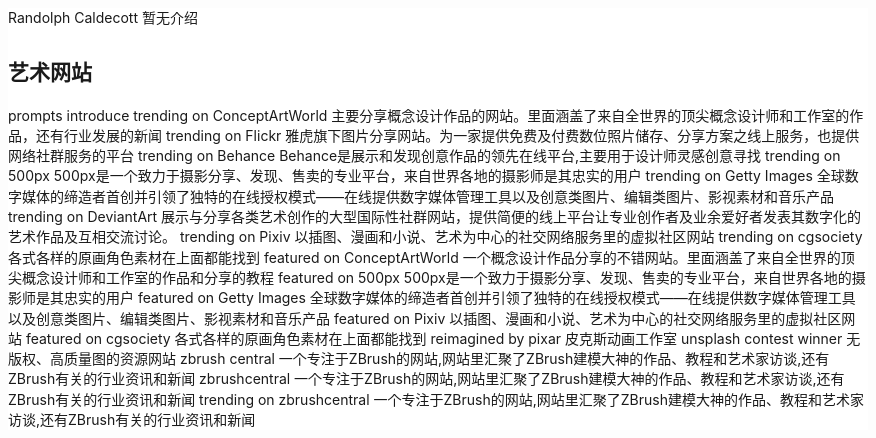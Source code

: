 Randolph Caldecott	暂无介绍

## 艺术网站
prompts	introduce
trending on ConceptArtWorld	主要分享概念设计作品的网站。里面涵盖了来自全世界的顶尖概念设计师和工作室的作品，还有行业发展的新闻
trending on Flickr	雅虎旗下图片分享网站。为一家提供免费及付费数位照片储存、分享方案之线上服务，也提供网络社群服务的平台
trending on Behance	Behance是展示和发现创意作品的领先在线平台,主要用于设计师灵感创意寻找
trending on 500px	500px是一个致力于摄影分享、发现、售卖的专业平台，来自世界各地的摄影师是其忠实的用户
trending on Getty Images	全球数字媒体的缔造者首创并引领了独特的在线授权模式——在线提供数字媒体管理工具以及创意类图片、编辑类图片、影视素材和音乐产品
trending on DeviantArt	展示与分享各类艺术创作的大型国际性社群网站，提供简便的线上平台让专业创作者及业余爱好者发表其数字化的艺术作品及互相交流讨论。
trending on Pixiv	以插图、漫画和小说、艺术为中心的社交网络服务里的虚拟社区网站
trending on cgsociety	各式各样的原画角色素材在上面都能找到
featured on ConceptArtWorld	一个概念设计作品分享的不错网站。里面涵盖了来自全世界的顶尖概念设计师和工作室的作品和分享的教程
featured on 500px	500px是一个致力于摄影分享、发现、售卖的专业平台，来自世界各地的摄影师是其忠实的用户
featured on Getty Images	全球数字媒体的缔造者首创并引领了独特的在线授权模式——在线提供数字媒体管理工具以及创意类图片、编辑类图片、影视素材和音乐产品
featured on Pixiv	以插图、漫画和小说、艺术为中心的社交网络服务里的虚拟社区网站
featured on cgsociety	各式各样的原画角色素材在上面都能找到
reimagined by pixar	皮克斯动画工作室
unsplash contest winner	无版权、高质量图的资源网站
zbrush central	一个专注于ZBrush的网站,网站里汇聚了ZBrush建模大神的作品、教程和艺术家访谈,还有ZBrush有关的行业资讯和新闻
zbrushcentral	一个专注于ZBrush的网站,网站里汇聚了ZBrush建模大神的作品、教程和艺术家访谈,还有ZBrush有关的行业资讯和新闻
trending on zbrushcentral	一个专注于ZBrush的网站,网站里汇聚了ZBrush建模大神的作品、教程和艺术家访谈,还有ZBrush有关的行业资讯和新闻
